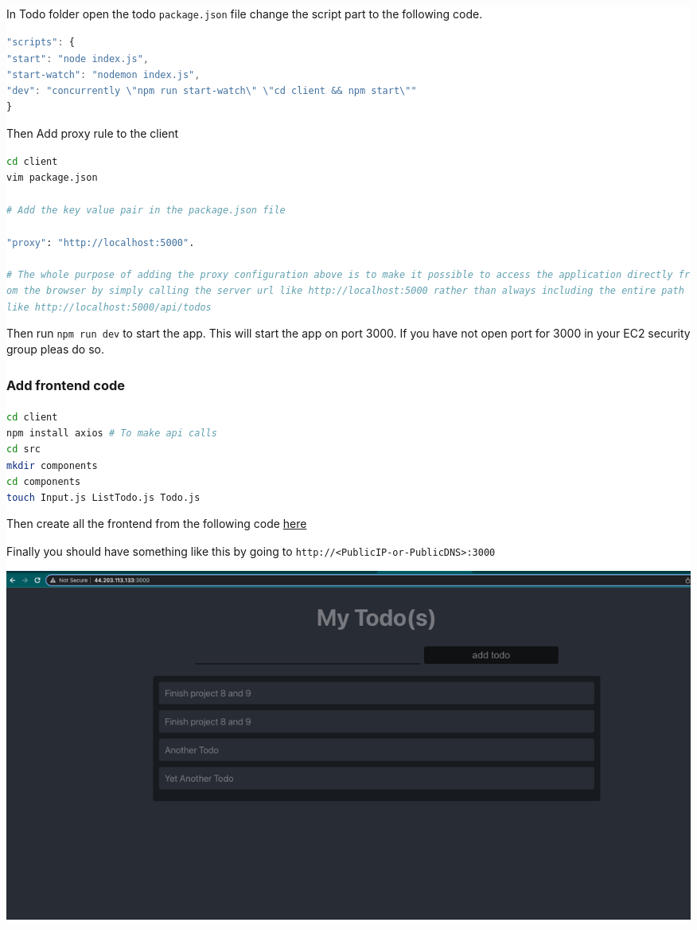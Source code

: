 In Todo folder open the todo `package.json` file change the script part to the following code.

```js
"scripts": {
"start": "node index.js",
"start-watch": "nodemon index.js",
"dev": "concurrently \"npm run start-watch\" \"cd client && npm start\""
}
```

Then Add proxy rule to the client

```bash
cd client
vim package.json

# Add the key value pair in the package.json file

"proxy": "http://localhost:5000".

# The whole purpose of adding the proxy configuration above is to make it possible to access the application directly from the browser by simply calling the server url like http://localhost:5000 rather than always including the entire path like http://localhost:5000/api/todos

```

Then run `npm run dev` to start the app. This will start the app on port 3000. If you have not open port for 3000 in your EC2 security group pleas do so.

### Add frontend code

```bash
cd client
npm install axios # To make api calls
cd src
mkdir components
cd components
touch Input.js ListTodo.js Todo.js
```

Then create all the frontend from the following code [here](frontend-code.md)

Finally you should have something like this by going to `http://<PublicIP-or-PublicDNS>:3000`

![Todo page](assets/todo.png)
